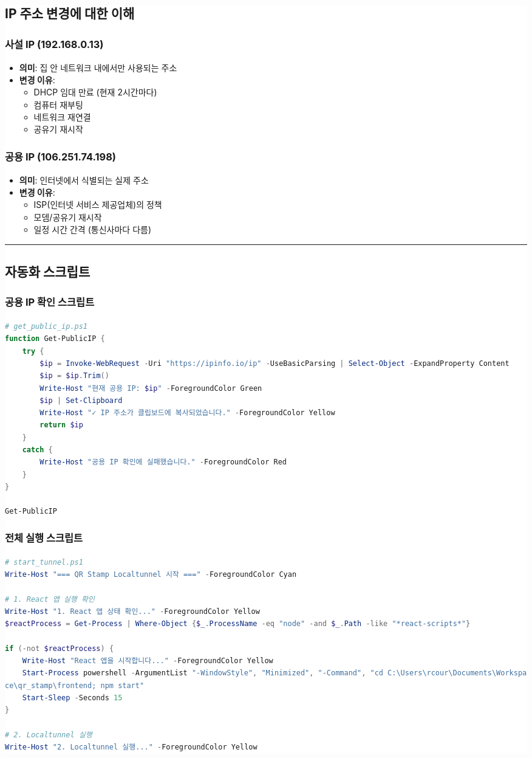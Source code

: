 ## IP 주소 변경에 대한 이해

### 사설 IP (192.168.0.13)
- **의미**: 집 안 네트워크 내에서만 사용되는 주소
- **변경 이유**: 
  - DHCP 임대 만료 (현재 2시간마다)
  - 컴퓨터 재부팅
  - 네트워크 재연결
  - 공유기 재시작

### 공용 IP (106.251.74.198)
- **의미**: 인터넷에서 식별되는 실제 주소
- **변경 이유**:
  - ISP(인터넷 서비스 제공업체)의 정책
  - 모뎀/공유기 재시작
  - 일정 시간 간격 (통신사마다 다름)

---

## 자동화 스크립트

### 공용 IP 확인 스크립트
```powershell
# get_public_ip.ps1
function Get-PublicIP {
    try {
        $ip = Invoke-WebRequest -Uri "https://ipinfo.io/ip" -UseBasicParsing | Select-Object -ExpandProperty Content
        $ip = $ip.Trim()
        Write-Host "현재 공용 IP: $ip" -ForegroundColor Green
        $ip | Set-Clipboard
        Write-Host "✓ IP 주소가 클립보드에 복사되었습니다." -ForegroundColor Yellow
        return $ip
    }
    catch {
        Write-Host "공용 IP 확인에 실패했습니다." -ForegroundColor Red
    }
}

Get-PublicIP
```

### 전체 실행 스크립트
```powershell
# start_tunnel.ps1
Write-Host "=== QR Stamp Localtunnel 시작 ===" -ForegroundColor Cyan

# 1. React 앱 실행 확인
Write-Host "1. React 앱 상태 확인..." -ForegroundColor Yellow
$reactProcess = Get-Process | Where-Object {$_.ProcessName -eq "node" -and $_.Path -like "*react-scripts*"}

if (-not $reactProcess) {
    Write-Host "React 앱을 시작합니다..." -ForegroundColor Yellow
    Start-Process powershell -ArgumentList "-WindowStyle", "Minimized", "-Command", "cd C:\Users\rcour\Documents\Workspace\qr_stamp\frontend; npm start"
    Start-Sleep -Seconds 15
}

# 2. Localtunnel 실행
Write-Host "2. Localtunnel 실행..." -ForegroundColor Yellow
```
